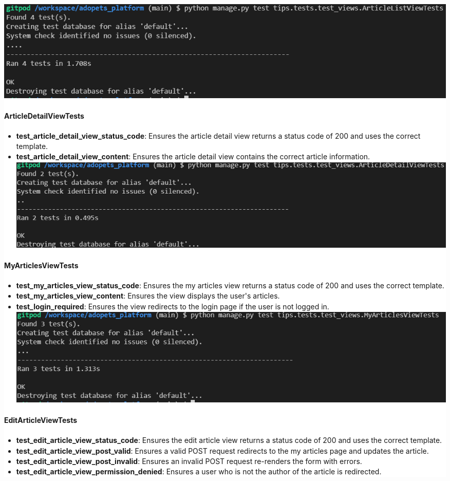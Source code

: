 ![ArticleListViewTests](static/images/readme_photos/articlesList.png)

#### ArticleDetailViewTests
- **test_article_detail_view_status_code**: Ensures the article detail view returns a status code of 200 and uses the correct template.
- **test_article_detail_view_content**: Ensures the article detail view contains the correct article information.
![ArticleDetailViewTests](static/images/readme_photos/articleDetails.png)

#### MyArticlesViewTests
- **test_my_articles_view_status_code**: Ensures the my articles view returns a status code of 200 and uses the correct template.
- **test_my_articles_view_content**: Ensures the view displays the user's articles.
- **test_login_required**: Ensures the view redirects to the login page if the user is not logged in.
![MyArticlesViewTests](static/images/readme_photos/myArticles.png)

#### EditArticleViewTests
- **test_edit_article_view_status_code**: Ensures the edit article view returns a status code of 200 and uses the correct template.
- **test_edit_article_view_post_valid**: Ensures a valid POST request redirects to the my articles page and updates the article.
- **test_edit_article_view_post_invalid**: Ensures an invalid POST request re-renders the form with errors.
- **test_edit_article_view_permission_denied**: Ensures a user who is not the author of the article is redirected.